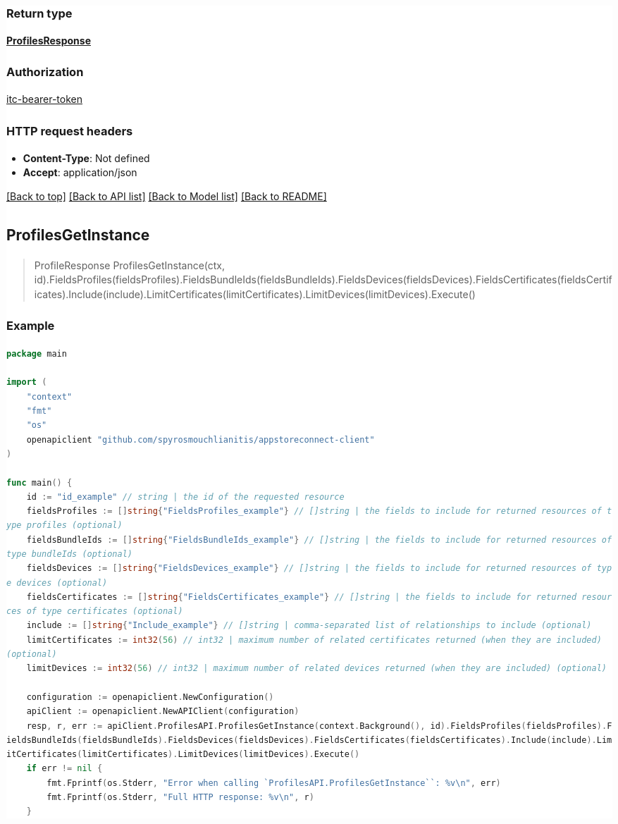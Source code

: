 
### Return type

[**ProfilesResponse**](ProfilesResponse.md)

### Authorization

[itc-bearer-token](../README.md#itc-bearer-token)

### HTTP request headers

- **Content-Type**: Not defined
- **Accept**: application/json

[[Back to top]](#) [[Back to API list]](../README.md#documentation-for-api-endpoints)
[[Back to Model list]](../README.md#documentation-for-models)
[[Back to README]](../README.md)


## ProfilesGetInstance

> ProfileResponse ProfilesGetInstance(ctx, id).FieldsProfiles(fieldsProfiles).FieldsBundleIds(fieldsBundleIds).FieldsDevices(fieldsDevices).FieldsCertificates(fieldsCertificates).Include(include).LimitCertificates(limitCertificates).LimitDevices(limitDevices).Execute()



### Example

```go
package main

import (
	"context"
	"fmt"
	"os"
	openapiclient "github.com/spyrosmouchlianitis/appstoreconnect-client"
)

func main() {
	id := "id_example" // string | the id of the requested resource
	fieldsProfiles := []string{"FieldsProfiles_example"} // []string | the fields to include for returned resources of type profiles (optional)
	fieldsBundleIds := []string{"FieldsBundleIds_example"} // []string | the fields to include for returned resources of type bundleIds (optional)
	fieldsDevices := []string{"FieldsDevices_example"} // []string | the fields to include for returned resources of type devices (optional)
	fieldsCertificates := []string{"FieldsCertificates_example"} // []string | the fields to include for returned resources of type certificates (optional)
	include := []string{"Include_example"} // []string | comma-separated list of relationships to include (optional)
	limitCertificates := int32(56) // int32 | maximum number of related certificates returned (when they are included) (optional)
	limitDevices := int32(56) // int32 | maximum number of related devices returned (when they are included) (optional)

	configuration := openapiclient.NewConfiguration()
	apiClient := openapiclient.NewAPIClient(configuration)
	resp, r, err := apiClient.ProfilesAPI.ProfilesGetInstance(context.Background(), id).FieldsProfiles(fieldsProfiles).FieldsBundleIds(fieldsBundleIds).FieldsDevices(fieldsDevices).FieldsCertificates(fieldsCertificates).Include(include).LimitCertificates(limitCertificates).LimitDevices(limitDevices).Execute()
	if err != nil {
		fmt.Fprintf(os.Stderr, "Error when calling `ProfilesAPI.ProfilesGetInstance``: %v\n", err)
		fmt.Fprintf(os.Stderr, "Full HTTP response: %v\n", r)
	}
```